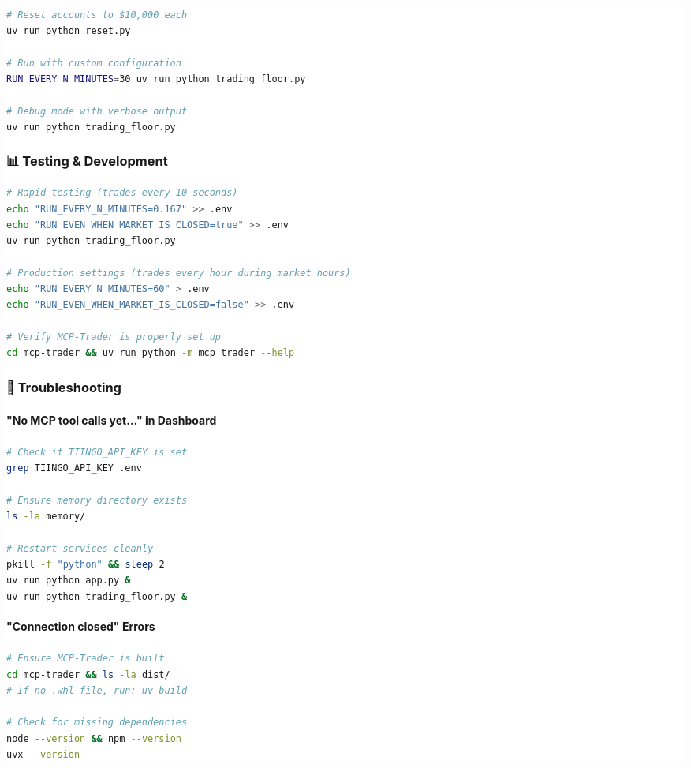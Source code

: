 ```bash
# Reset accounts to $10,000 each
uv run python reset.py

# Run with custom configuration
RUN_EVERY_N_MINUTES=30 uv run python trading_floor.py

# Debug mode with verbose output
uv run python trading_floor.py
```

### 📊 **Testing & Development**

```bash
# Rapid testing (trades every 10 seconds)
echo "RUN_EVERY_N_MINUTES=0.167" >> .env
echo "RUN_EVEN_WHEN_MARKET_IS_CLOSED=true" >> .env
uv run python trading_floor.py

# Production settings (trades every hour during market hours)
echo "RUN_EVERY_N_MINUTES=60" > .env
echo "RUN_EVEN_WHEN_MARKET_IS_CLOSED=false" >> .env

# Verify MCP-Trader is properly set up
cd mcp-trader && uv run python -m mcp_trader --help
```

### 🔧 **Troubleshooting**

#### **"No MCP tool calls yet..." in Dashboard**
```bash
# Check if TIINGO_API_KEY is set
grep TIINGO_API_KEY .env

# Ensure memory directory exists
ls -la memory/

# Restart services cleanly
pkill -f "python" && sleep 2
uv run python app.py &
uv run python trading_floor.py &
```

#### **"Connection closed" Errors**
```bash
# Ensure MCP-Trader is built
cd mcp-trader && ls -la dist/
# If no .whl file, run: uv build

# Check for missing dependencies
node --version && npm --version
uvx --version
```
